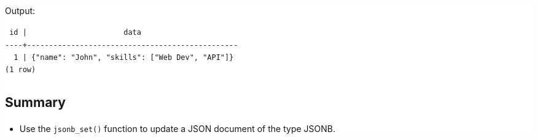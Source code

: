 Output:

```
 id |                      data
----+------------------------------------------------
  1 | {"name": "John", "skills": ["Web Dev", "API"]}
(1 row)
```

## Summary

- Use the `jsonb_set()` function to update a JSON document of the type JSONB.
